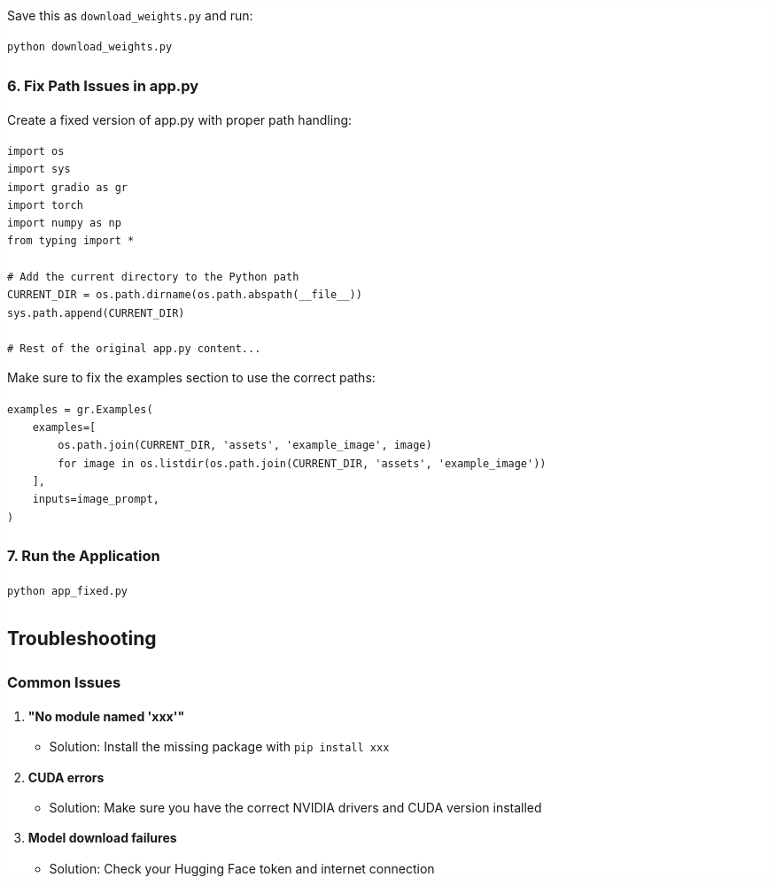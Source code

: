 
Save this as `download_weights.py` and run:
```
python download_weights.py
```

### 6. Fix Path Issues in app.py

Create a fixed version of app.py with proper path handling:

```
import os
import sys
import gradio as gr
import torch
import numpy as np
from typing import *

# Add the current directory to the Python path
CURRENT_DIR = os.path.dirname(os.path.abspath(__file__))
sys.path.append(CURRENT_DIR)

# Rest of the original app.py content...
```

Make sure to fix the examples section to use the correct paths:

```
examples = gr.Examples(
    examples=[
        os.path.join(CURRENT_DIR, 'assets', 'example_image', image)
        for image in os.listdir(os.path.join(CURRENT_DIR, 'assets', 'example_image'))
    ],
    inputs=image_prompt,
)
```

### 7. Run the Application

```
python app_fixed.py
```

## Troubleshooting

### Common Issues

1. **"No module named 'xxx'"**
   - Solution: Install the missing package with `pip install xxx`

2. **CUDA errors**
   - Solution: Make sure you have the correct NVIDIA drivers and CUDA version installed

3. **Model download failures**
   - Solution: Check your Hugging Face token and internet connection
